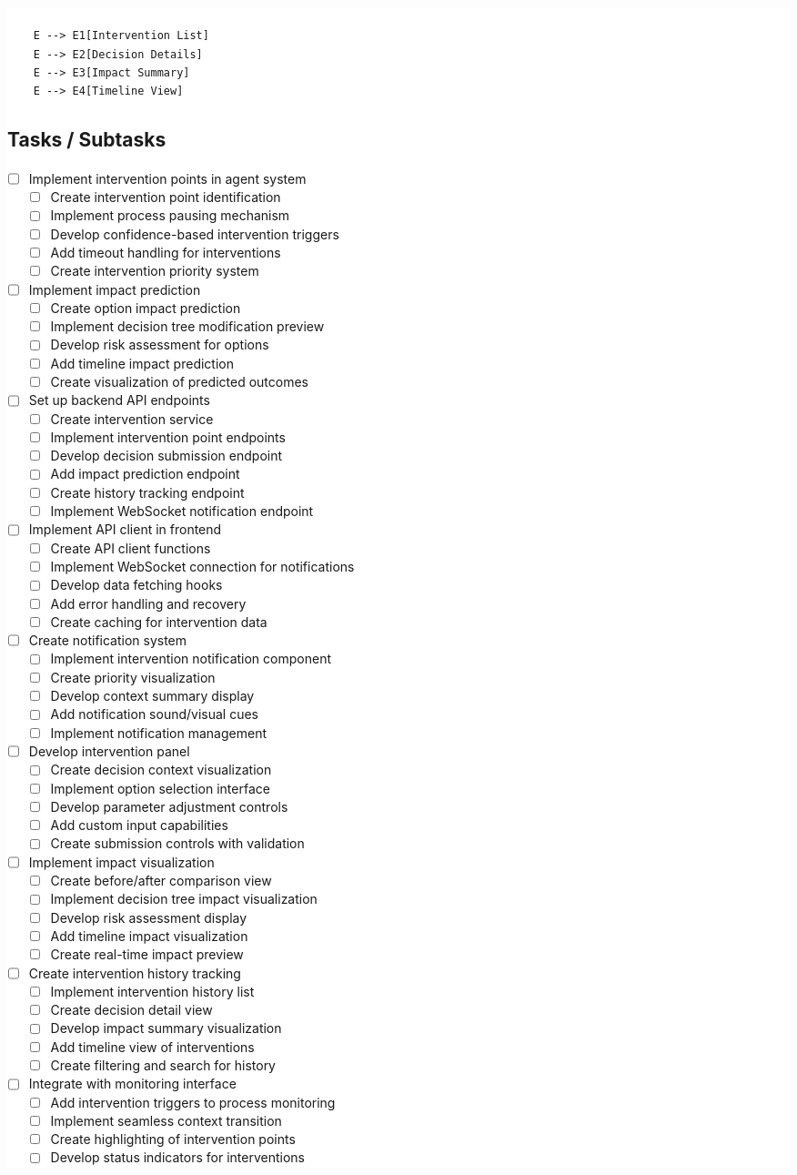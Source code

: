 ```mermaid
    
    E --> E1[Intervention List]
    E --> E2[Decision Details]
    E --> E3[Impact Summary]
    E --> E4[Timeline View]
```

## Tasks / Subtasks

- [ ] Implement intervention points in agent system
  - [ ] Create intervention point identification
  - [ ] Implement process pausing mechanism
  - [ ] Develop confidence-based intervention triggers
  - [ ] Add timeout handling for interventions
  - [ ] Create intervention priority system
- [ ] Implement impact prediction
  - [ ] Create option impact prediction
  - [ ] Implement decision tree modification preview
  - [ ] Develop risk assessment for options
  - [ ] Add timeline impact prediction
  - [ ] Create visualization of predicted outcomes
- [ ] Set up backend API endpoints
  - [ ] Create intervention service
  - [ ] Implement intervention point endpoints
  - [ ] Develop decision submission endpoint
  - [ ] Add impact prediction endpoint
  - [ ] Create history tracking endpoint
  - [ ] Implement WebSocket notification endpoint
- [ ] Implement API client in frontend
  - [ ] Create API client functions
  - [ ] Implement WebSocket connection for notifications
  - [ ] Develop data fetching hooks
  - [ ] Add error handling and recovery
  - [ ] Create caching for intervention data
- [ ] Create notification system
  - [ ] Implement intervention notification component
  - [ ] Create priority visualization
  - [ ] Develop context summary display
  - [ ] Add notification sound/visual cues
  - [ ] Implement notification management
- [ ] Develop intervention panel
  - [ ] Create decision context visualization
  - [ ] Implement option selection interface
  - [ ] Develop parameter adjustment controls
  - [ ] Add custom input capabilities
  - [ ] Create submission controls with validation
- [ ] Implement impact visualization
  - [ ] Create before/after comparison view
  - [ ] Implement decision tree impact visualization
  - [ ] Develop risk assessment display
  - [ ] Add timeline impact visualization
  - [ ] Create real-time impact preview
- [ ] Create intervention history tracking
  - [ ] Implement intervention history list
  - [ ] Create decision detail view
  - [ ] Develop impact summary visualization
  - [ ] Add timeline view of interventions
  - [ ] Create filtering and search for history
- [ ] Integrate with monitoring interface
  - [ ] Add intervention triggers to process monitoring
  - [ ] Implement seamless context transition
  - [ ] Create highlighting of intervention points
  - [ ] Develop status indicators for interventions